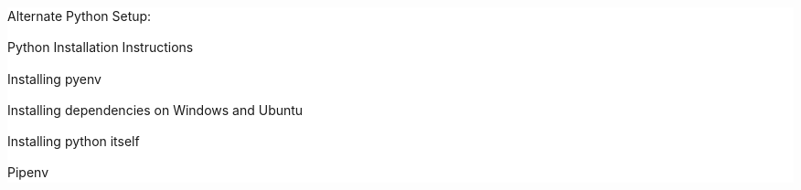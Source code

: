 <a href="untitled.html#alternate-python-setup" class="reset-3c756112--menuItem-aa02f6ec--menuItemLight-757d5235--menuItemInline-173bdf97--pageTocItem-f4427024"></a>

<span class="text-4505230f--UIH300-2063425d--textContentFamily-49a318e1"><span class="text-4505230f--UIH200-50ead35f--textContentFamily-49a318e1">Alternate Python Setup:</span></span>

<a href="untitled.html#python-installation-instructions" class="reset-3c756112--menuItem-aa02f6ec--menuItemLight-757d5235--menuItemInline-173bdf97--pageTocItem-f4427024"></a>

<span class="text-4505230f--UIH300-2063425d--textContentFamily-49a318e1"><span class="text-4505230f--UIH200-50ead35f--textContentFamily-49a318e1">Python Installation Instructions</span></span>

<a href="untitled.html#installing-pyenv" class="reset-3c756112--menuItem-aa02f6ec--menuItemLight-757d5235--menuItemInline-173bdf97--pageTocItem-f4427024"></a>

<span class="text-4505230f--UIH300-2063425d--textContentFamily-49a318e1"><span class="text-4505230f--UIH200-50ead35f--textContentFamily-49a318e1--pageTocLinkH2-2294976c">Installing pyenv</span></span>

<a href="untitled.html#installing-dependencies-on-windows-and-ubuntu" class="reset-3c756112--menuItem-aa02f6ec--menuItemLight-757d5235--menuItemInline-173bdf97--pageTocItem-f4427024"></a>

<span class="text-4505230f--UIH300-2063425d--textContentFamily-49a318e1"><span class="text-4505230f--UIH200-50ead35f--textContentFamily-49a318e1--pageTocLinkH2-2294976c">Installing dependencies on Windows and Ubuntu</span></span>

<a href="untitled.html#installing-python-itself" class="reset-3c756112--menuItem-aa02f6ec--menuItemLight-757d5235--menuItemInline-173bdf97--pageTocItem-f4427024"></a>

<span class="text-4505230f--UIH300-2063425d--textContentFamily-49a318e1"><span class="text-4505230f--UIH200-50ead35f--textContentFamily-49a318e1--pageTocLinkH2-2294976c">Installing python itself</span></span>

<a href="untitled.html#pipenv" class="reset-3c756112--menuItem-aa02f6ec--menuItemLight-757d5235--menuItemInline-173bdf97--pageTocItem-f4427024"></a>

<span class="text-4505230f--UIH300-2063425d--textContentFamily-49a318e1"><span class="text-4505230f--UIH200-50ead35f--textContentFamily-49a318e1--pageTocLinkH2-2294976c">Pipenv</span></span>

